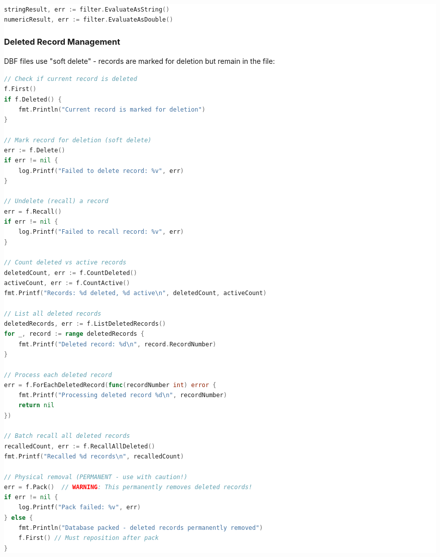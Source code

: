 ```go
stringResult, err := filter.EvaluateAsString()
numericResult, err := filter.EvaluateAsDouble()
```

### Deleted Record Management

DBF files use "soft delete" - records are marked for deletion but remain in the file:

```go
// Check if current record is deleted
f.First()
if f.Deleted() {
    fmt.Println("Current record is marked for deletion")
}

// Mark record for deletion (soft delete)
err := f.Delete()
if err != nil {
    log.Printf("Failed to delete record: %v", err)
}

// Undelete (recall) a record
err = f.Recall()
if err != nil {
    log.Printf("Failed to recall record: %v", err)
}

// Count deleted vs active records
deletedCount, err := f.CountDeleted()
activeCount, err := f.CountActive()
fmt.Printf("Records: %d deleted, %d active\n", deletedCount, activeCount)

// List all deleted records
deletedRecords, err := f.ListDeletedRecords()
for _, record := range deletedRecords {
    fmt.Printf("Deleted record: %d\n", record.RecordNumber)
}

// Process each deleted record
err = f.ForEachDeletedRecord(func(recordNumber int) error {
    fmt.Printf("Processing deleted record %d\n", recordNumber)
    return nil
})

// Batch recall all deleted records
recalledCount, err := f.RecallAllDeleted()
fmt.Printf("Recalled %d records\n", recalledCount)

// Physical removal (PERMANENT - use with caution!)
err = f.Pack()  // WARNING: This permanently removes deleted records!
if err != nil {
    log.Printf("Pack failed: %v", err)
} else {
    fmt.Println("Database packed - deleted records permanently removed")
    f.First() // Must reposition after pack
}
```

